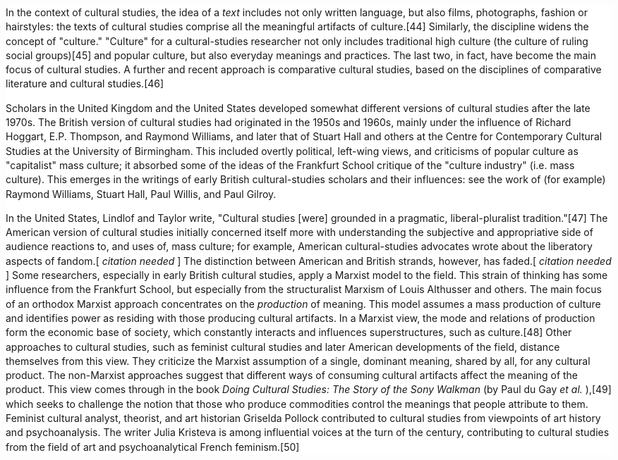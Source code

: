 In the context of cultural studies, the idea of a _text_ includes not only
written language, but also films, photographs, fashion or hairstyles: the
texts of cultural studies comprise all the meaningful artifacts of
culture.[44] Similarly, the discipline widens the concept of "culture."
"Culture" for a cultural-studies researcher not only includes traditional high
culture (the culture of ruling social groups)[45] and popular culture, but
also everyday meanings and practices. The last two, in fact, have become the
main focus of cultural studies. A further and recent approach is comparative
cultural studies, based on the disciplines of comparative literature and
cultural studies.[46]

Scholars in the United Kingdom and the United States developed somewhat
different versions of cultural studies after the late 1970s. The British
version of cultural studies had originated in the 1950s and 1960s, mainly
under the influence of Richard Hoggart, E.P. Thompson, and Raymond Williams,
and later that of Stuart Hall and others at the Centre for Contemporary
Cultural Studies at the University of Birmingham. This included overtly
political, left-wing views, and criticisms of popular culture as "capitalist"
mass culture; it absorbed some of the ideas of the Frankfurt School critique
of the "culture industry" (i.e. mass culture). This emerges in the writings of
early British cultural-studies scholars and their influences: see the work of
(for example) Raymond Williams, Stuart Hall, Paul Willis, and Paul Gilroy.

In the United States, Lindlof and Taylor write, "Cultural studies [were]
grounded in a pragmatic, liberal-pluralist tradition."[47] The American
version of cultural studies initially concerned itself more with understanding
the subjective and appropriative side of audience reactions to, and uses of,
mass culture; for example, American cultural-studies advocates wrote about the
liberatory aspects of fandom.[ _citation needed_ ] The distinction between
American and British strands, however, has faded.[ _citation needed_ ] Some
researchers, especially in early British cultural studies, apply a Marxist
model to the field. This strain of thinking has some influence from the
Frankfurt School, but especially from the structuralist Marxism of Louis
Althusser and others. The main focus of an orthodox Marxist approach
concentrates on the _production_ of meaning. This model assumes a mass
production of culture and identifies power as residing with those producing
cultural artifacts. In a Marxist view, the mode and relations of production
form the economic base of society, which constantly interacts and influences
superstructures, such as culture.[48] Other approaches to cultural studies,
such as feminist cultural studies and later American developments of the
field, distance themselves from this view. They criticize the Marxist
assumption of a single, dominant meaning, shared by all, for any cultural
product. The non-Marxist approaches suggest that different ways of consuming
cultural artifacts affect the meaning of the product. This view comes through
in the book _Doing Cultural Studies: The Story of the Sony Walkman_ (by Paul
du Gay _et al._ ),[49] which seeks to challenge the notion that those who
produce commodities control the meanings that people attribute to them.
Feminist cultural analyst, theorist, and art historian Griselda Pollock
contributed to cultural studies from viewpoints of art history and
psychoanalysis. The writer Julia Kristeva is among influential voices at the
turn of the century, contributing to cultural studies from the field of art
and psychoanalytical French feminism.[50]
